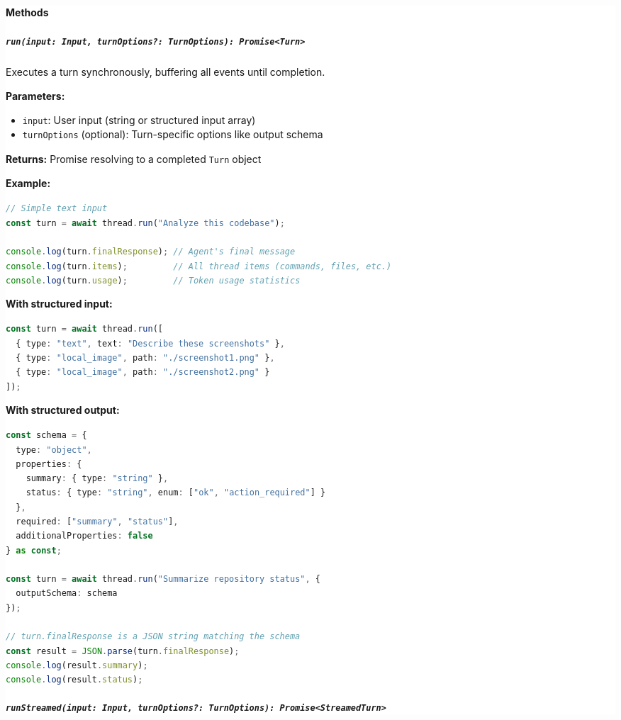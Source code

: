 #### Methods

##### `run(input: Input, turnOptions?: TurnOptions): Promise<Turn>`

Executes a turn synchronously, buffering all events until completion.

**Parameters:**
- `input`: User input (string or structured input array)
- `turnOptions` (optional): Turn-specific options like output schema

**Returns:** Promise resolving to a completed `Turn` object

**Example:**
```typescript
// Simple text input
const turn = await thread.run("Analyze this codebase");

console.log(turn.finalResponse); // Agent's final message
console.log(turn.items);         // All thread items (commands, files, etc.)
console.log(turn.usage);         // Token usage statistics
```

**With structured input:**
```typescript
const turn = await thread.run([
  { type: "text", text: "Describe these screenshots" },
  { type: "local_image", path: "./screenshot1.png" },
  { type: "local_image", path: "./screenshot2.png" }
]);
```

**With structured output:**
```typescript
const schema = {
  type: "object",
  properties: {
    summary: { type: "string" },
    status: { type: "string", enum: ["ok", "action_required"] }
  },
  required: ["summary", "status"],
  additionalProperties: false
} as const;

const turn = await thread.run("Summarize repository status", {
  outputSchema: schema
});

// turn.finalResponse is a JSON string matching the schema
const result = JSON.parse(turn.finalResponse);
console.log(result.summary);
console.log(result.status);
```

##### `runStreamed(input: Input, turnOptions?: TurnOptions): Promise<StreamedTurn>`
